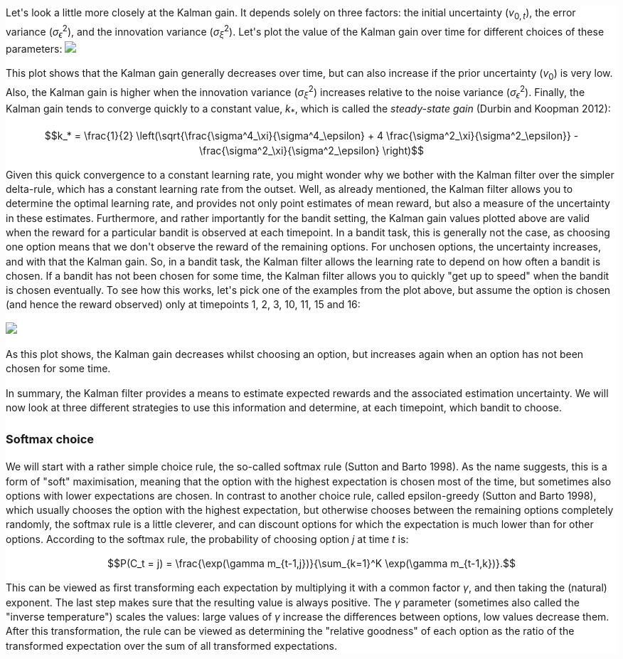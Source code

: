 Let's look a little more closely at the Kalman gain. It depends solely on three factors: the initial uncertainty (*v*<sub>0, *t*</sub>), the error variance (*σ*<sub>*ϵ*</sub><sup>2</sup>), and the innovation variance (*σ*<sub>*ξ*</sub><sup>2</sup>). Let's plot the value of the Kalman gain over time for different choices of these parameters: ![](fit_kf_rl_1_files/figure-markdown_github/unnamed-chunk-3-1.png)

This plot shows that the Kalman gain generally decreases over time, but can also increase if the prior uncertainty (*v*<sub>0</sub>) is very low. Also, the Kalman gain is higher when the innovation variance (*σ*<sub>*ξ*</sub><sup>2</sup>) increases relative to the noise variance (*σ*<sub>*ϵ*</sub><sup>2</sup>). Finally, the Kalman gain tends to converge quickly to a constant value, *k*<sub>\*</sub>, which is called the *steady-state gain* (Durbin and Koopman 2012):

$$k_* = \frac{1}{2} \left(\sqrt{\frac{\sigma^4_\xi}{\sigma^4_\epsilon} + 4 \frac{\sigma^2_\xi}{\sigma^2_\epsilon}} - \frac{\sigma^2_\xi}{\sigma^2_\epsilon} \right)$$

Given this quick convergence to a constant learning rate, you might wonder why we bother with the Kalman filter over the simpler delta-rule, which has a constant learning rate from the outset. Well, as already mentioned, the Kalman filter allows you to determine the optimal learning rate, and provides not only point estimates of mean reward, but also a measure of the uncertainty in these estimates. Furthermore, and rather importantly for the bandit setting, the Kalman gain values plotted above are valid when the reward for a particular bandit is observed at each timepoint. In a bandit task, this is generally not the case, as choosing one option means that we don't observe the reward of the remaining options. For unchosen options, the uncertainty increases, and with that the Kalman gain. So, in a bandit task, the Kalman filter allows the learning rate to depend on how often a bandit is chosen. If a bandit has not been chosen for some time, the Kalman filter allows you to quickly "get up to speed" when the bandit is chosen eventually. To see how this works, let's pick one of the examples from the plot above, but assume the option is chosen (and hence the reward observed) only at timepoints 1, 2, 3, 10, 11, 15 and 16:

![](fit_kf_rl_1_files/figure-markdown_github/unnamed-chunk-4-1.png)

As this plot shows, the Kalman gain decreases whilst choosing an option, but increases again when an option has not been chosen for some time.

In summary, the Kalman filter provides a means to estimate expected rewards and the associated estimation uncertainty. We will now look at three different strategies to use this information and determine, at each timepoint, which bandit to choose.

### Softmax choice

We will start with a rather simple choice rule, the so-called softmax rule (Sutton and Barto 1998). As the name suggests, this is a form of "soft" maximisation, meaning that the option with the highest expectation is chosen most of the time, but sometimes also options with lower expectations are chosen. In contrast to another choice rule, called epsilon-greedy (Sutton and Barto 1998), which usually chooses the option with the highest expectation, but otherwise chooses between the remaining options completely randomly, the softmax rule is a little cleverer, and can discount options for which the expectation is much lower than for other options. According to the softmax rule, the probability of choosing option *j* at time *t* is:

$$P(C_t = j) = \frac{\exp(\gamma m_{t-1,j})}{\sum_{k=1}^K \exp(\gamma m_{t-1,k})}.$$

 This can be viewed as first transforming each expectation by multiplying it with a common factor *γ*, and then taking the (natural) exponent. The last step makes sure that the resulting value is always positive. The *γ* parameter (sometimes also called the "inverse temperature") scales the values: large values of *γ* increase the differences between options, low values decrease them. After this transformation, the rule can be viewed as determining the "relative goodness" of each option as the ratio of the transformed expectation over the sum of all transformed expectations.
